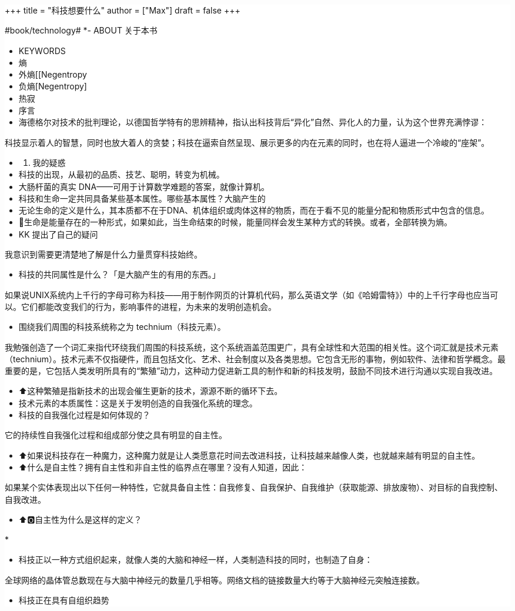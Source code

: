 +++
title = "科技想要什么"
author = ["Max"]
draft = false
+++

\#book/technology#
\*- ABOUT
关于本书

-   KEYWORDS
-   熵
-   外熵[[Negentropy
-   负熵[Negentropy]
-   热寂
-   序言
-   海德格尔对技术的批判理论，以德国哲学特有的思辨精神，指认出科技背后“异化”自然、异化人的力量，认为这个世界充满悖谬：

科技显示着人的智慧，同时也放大着人的贪婪；科技在逼索自然呈现、展示更多的内在元素的同时，也在将人逼进一个冷峻的“座架”。

-   1. 我的疑惑
-   科技的出现，从最初的品质、技艺、聪明，转变为机械。
-   大肠杆菌的真实 DNA——可用于计算数学难题的答案，就像计算机。
-   科技和生命一定共同具备某些基本属性。哪些基本属性？大脑产生的
-   无论生命的定义是什么，其本质都不在于DNA、机体组织或肉体这样的物质，而在于看不见的能量分配和物质形式中包含的信息。
-   💭生命是能量存在的一种形式，如果如此，当生命结束的时候，能量同样会发生某种方式的转换。或者，全部转换为熵。
-   KK 提出了自己的疑问

我意识到需要更清楚地了解是什么力量贯穿科技始终。

-   科技的共同属性是什么？「是大脑产生的有用的东西。」

如果说UNIX系统内上千行的字母可称为科技——用于制作网页的计算机代码，那么英语文学（如《哈姆雷特》）中的上千行字母也应当可以。它们都能改变我们的行为，影响事件的进程，为未来的发明创造机会。

-   围绕我们周围的科技系统称之为 technium（科技元素）。

我勉强创造了一个词汇来指代环绕我们周围的科技系统，这个系统涵盖范围更广，具有全球性和大范围的相关性。这个词汇就是技术元素（technium）。技术元素不仅指硬件，而且包括文化、艺术、社会制度以及各类思想。它包含无形的事物，例如软件、法律和哲学概念。最重要的是，它包括人类发明所具有的“繁殖”动力，这种动力促进新工具的制作和新的科技发明，鼓励不同技术进行沟通以实现自我改进。

-   ⬆️这种繁殖是指新技术的出现会催生更新的技术，源源不断的循环下去。
-   技术元素的本质属性：这是关于发明创造的自我强化系统的理念。
-   科技的自我强化过程是如何体现的？

它的持续性自我强化过程和组成部分使之具有明显的自主性。

-   ⬆️如果说科技存在一种魔力，这种魔力就是让人类愿意花时间去改进科技，让科技越来越像人类，也就越来越有明显的自主性。
-   ⬆️什么是自主性？拥有自主性和非自主性的临界点在哪里？没有人知道，因此：

如果某个实体表现出以下任何一种特性，它就具备自主性：自我修复、自我保护、自我维护（获取能源、排放废物）、对目标的自我控制、自我改进。

-   ⬆️🅾️自主性为什么是这样的定义？

\*

-   科技正以一种方式组织起来，就像人类的大脑和神经一样，人类制造科技的同时，也制造了自身：

全球网络的晶体管总数现在与大脑中神经元的数量几乎相等。网络文档的链接数量大约等于大脑神经元突触连接数。

-   科技正在具有自组织趋势
